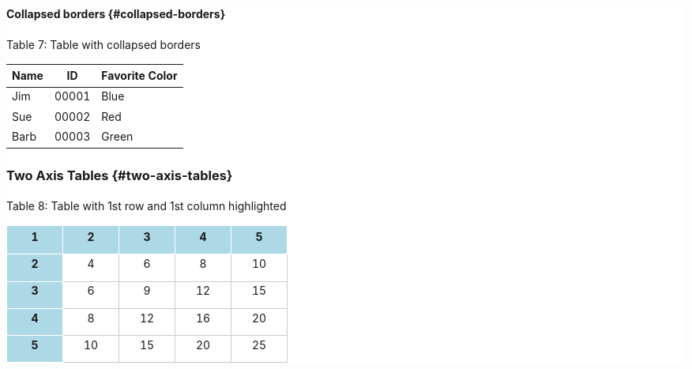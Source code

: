 
#### Collapsed borders {#collapsed-borders}

<style>
.collapsed table {
  border-collapse: collapse;
}
</style>

<div class="ox-hugo-table collapsed basic-styling">
<div class="table-caption">
  <span class="table-number">Table 7:</span>
  Table with collapsed borders
</div>

| Name | ID    | Favorite Color |
|------|-------|----------------|
| Jim  | 00001 | Blue           |
| Sue  | 00002 | Red            |
| Barb | 00003 | Green          |

</div>


### Two Axis Tables {#two-axis-tables}

<style>
.two-axis-table td,
.two-axis-table th {
  width: 4rem;
  height: 2rem;
  border: 1px solid #ccc;
  text-align: center;
}
.two-axis-table th,
.two-axis-table td:nth-child(1) {
  background: lightblue;
  border-color: white;
  font-weight: bold;
}
.two-axis-table body {
  padding: 1rem;
}
</style>

<div class="ox-hugo-table two-axis-table">
<div class="table-caption">
  <span class="table-number">Table 8:</span>
  Table with 1st row and 1st column highlighted
</div>

| 1 | 2  | 3  | 4  | 5  |
|---|----|----|----|----|
| 2 | 4  | 6  | 8  | 10 |
| 3 | 6  | 9  | 12 | 15 |
| 4 | 8  | 12 | 16 | 20 |
| 5 | 10 | 15 | 20 | 25 |
